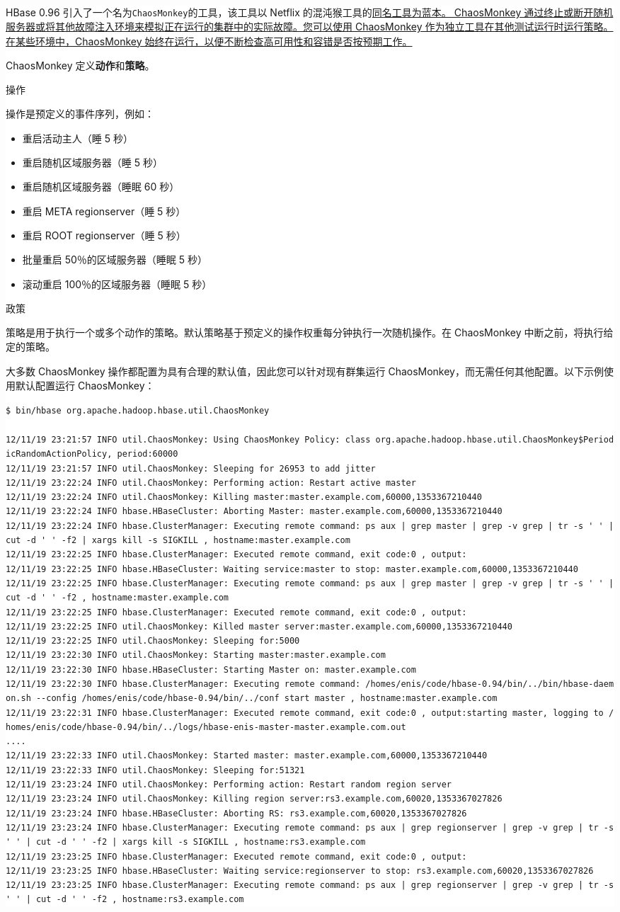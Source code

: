 HBase 0.96 引入了一个名为`ChaosMonkey`的工具，该工具以 Netflix 的混沌猴工具的[同名工具为蓝本。 ChaosMonkey 通过终止或断开随机服务器或将其他故障注入环境来模拟正在运行的集群中的实际故障。您可以使用 ChaosMonkey 作为独立工具在其他测试运行时运行策略。在某些环境中，ChaosMonkey 始终在运行，以便不断检查高可用性和容错是否按预期工作。](https://netflix.github.io/chaosmonkey/)

ChaosMonkey 定义**动作**和**策略**。

操作

操作是预定义的事件序列，例如：

*   重启活动主人（睡 5 秒）

*   重启随机区域服务器（睡 5 秒）

*   重启随机区域服务器（睡眠 60 秒）

*   重启 META regionserver（睡 5 秒）

*   重启 ROOT regionserver（睡 5 秒）

*   批量重启 50％的区域服务器（睡眠 5 秒）

*   滚动重启 100％的区域服务器（睡眠 5 秒）

政策

策略是用于执行一个或多个动作的策略。默认策略基于预定义的操作权重每分钟执行一次随机操作。在 ChaosMonkey 中断之前，将执行给定的策略。

大多数 ChaosMonkey 操作都配置为具有合理的默认值，因此您可以针对现有群集运行 ChaosMonkey，而无需任何其他配置。以下示例使用默认配置运行 ChaosMonkey：

```
$ bin/hbase org.apache.hadoop.hbase.util.ChaosMonkey

12/11/19 23:21:57 INFO util.ChaosMonkey: Using ChaosMonkey Policy: class org.apache.hadoop.hbase.util.ChaosMonkey$PeriodicRandomActionPolicy, period:60000
12/11/19 23:21:57 INFO util.ChaosMonkey: Sleeping for 26953 to add jitter
12/11/19 23:22:24 INFO util.ChaosMonkey: Performing action: Restart active master
12/11/19 23:22:24 INFO util.ChaosMonkey: Killing master:master.example.com,60000,1353367210440
12/11/19 23:22:24 INFO hbase.HBaseCluster: Aborting Master: master.example.com,60000,1353367210440
12/11/19 23:22:24 INFO hbase.ClusterManager: Executing remote command: ps aux | grep master | grep -v grep | tr -s ' ' | cut -d ' ' -f2 | xargs kill -s SIGKILL , hostname:master.example.com
12/11/19 23:22:25 INFO hbase.ClusterManager: Executed remote command, exit code:0 , output:
12/11/19 23:22:25 INFO hbase.HBaseCluster: Waiting service:master to stop: master.example.com,60000,1353367210440
12/11/19 23:22:25 INFO hbase.ClusterManager: Executing remote command: ps aux | grep master | grep -v grep | tr -s ' ' | cut -d ' ' -f2 , hostname:master.example.com
12/11/19 23:22:25 INFO hbase.ClusterManager: Executed remote command, exit code:0 , output:
12/11/19 23:22:25 INFO util.ChaosMonkey: Killed master server:master.example.com,60000,1353367210440
12/11/19 23:22:25 INFO util.ChaosMonkey: Sleeping for:5000
12/11/19 23:22:30 INFO util.ChaosMonkey: Starting master:master.example.com
12/11/19 23:22:30 INFO hbase.HBaseCluster: Starting Master on: master.example.com
12/11/19 23:22:30 INFO hbase.ClusterManager: Executing remote command: /homes/enis/code/hbase-0.94/bin/../bin/hbase-daemon.sh --config /homes/enis/code/hbase-0.94/bin/../conf start master , hostname:master.example.com
12/11/19 23:22:31 INFO hbase.ClusterManager: Executed remote command, exit code:0 , output:starting master, logging to /homes/enis/code/hbase-0.94/bin/../logs/hbase-enis-master-master.example.com.out
....
12/11/19 23:22:33 INFO util.ChaosMonkey: Started master: master.example.com,60000,1353367210440
12/11/19 23:22:33 INFO util.ChaosMonkey: Sleeping for:51321
12/11/19 23:23:24 INFO util.ChaosMonkey: Performing action: Restart random region server
12/11/19 23:23:24 INFO util.ChaosMonkey: Killing region server:rs3.example.com,60020,1353367027826
12/11/19 23:23:24 INFO hbase.HBaseCluster: Aborting RS: rs3.example.com,60020,1353367027826
12/11/19 23:23:24 INFO hbase.ClusterManager: Executing remote command: ps aux | grep regionserver | grep -v grep | tr -s ' ' | cut -d ' ' -f2 | xargs kill -s SIGKILL , hostname:rs3.example.com
12/11/19 23:23:25 INFO hbase.ClusterManager: Executed remote command, exit code:0 , output:
12/11/19 23:23:25 INFO hbase.HBaseCluster: Waiting service:regionserver to stop: rs3.example.com,60020,1353367027826
12/11/19 23:23:25 INFO hbase.ClusterManager: Executing remote command: ps aux | grep regionserver | grep -v grep | tr -s ' ' | cut -d ' ' -f2 , hostname:rs3.example.com
```